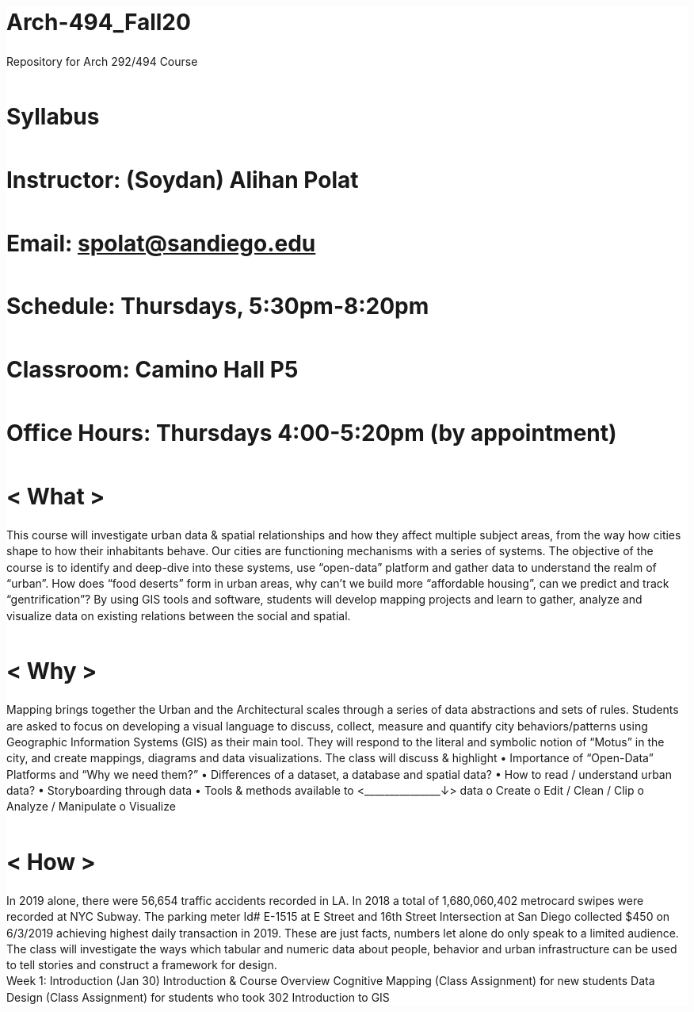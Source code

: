 # Arch-494_Fall20
Repository for Arch 292/494 Course 
# Syllabus  
# Instructor: (Soydan) Alihan Polat
# Email: spolat@sandiego.edu 
# Schedule: Thursdays, 5:30pm-8:20pm
# Classroom: Camino Hall P5
# Office Hours: Thursdays 4:00-5:20pm (by appointment)
# < What >
This course will investigate urban data & spatial relationships and how they affect multiple subject areas, from the way how cities shape to how their inhabitants behave. Our cities are functioning mechanisms with a series of systems. The objective of the course is to identify and deep-dive into these systems, use “open-data” platform and gather data to understand the realm of “urban”. How does “food deserts” form in urban areas, why can’t we build more “affordable housing”, can we predict and track “gentrification”? By using GIS tools and software, students will develop mapping projects and learn to gather, analyze and visualize data on existing relations between the social and spatial.
# < Why >
Mapping brings together the Urban and the Architectural scales through a series of data abstractions and sets of rules. Students are asked to focus on developing a visual language to discuss, collect, measure and quantify city behaviors/patterns using Geographic Information Systems (GIS) as their main tool. They will respond to the literal and symbolic notion of “Motus” in the city, and create mappings, diagrams and data visualizations. 
The class will discuss & highlight 
•	Importance of “Open-Data” Platforms and “Why we need them?”
•	Differences of a dataset, a database and spatial data?
•	How to read / understand urban data?
•	Storyboarding through data
•	Tools & methods available to <_______________↓> data
                                o	Create 
                                o	Edit / Clean / Clip
                                o	Analyze / Manipulate 
                                o	Visualize 
# < How >
In 2019 alone, there were 56,654 traffic accidents recorded in LA. In 2018 a total of 1,680,060,402 metrocard swipes were recorded at NYC Subway. The parking meter Id# E-1515 at E Street and 16th Street Intersection at San Diego collected $450 on 6/3/2019 achieving highest daily transaction in 2019. These are just facts, numbers let alone do only speak to a limited audience. The class will investigate the ways which tabular and numeric data about people, behavior and urban infrastructure can be used to tell stories and construct a framework for design.  
Week 1: 	Introduction	(Jan 30)
		Introduction & Course Overview
		Cognitive Mapping (Class Assignment) for new students
			Data Design (Class Assignment) for students who took 302
		Introduction to GIS
	